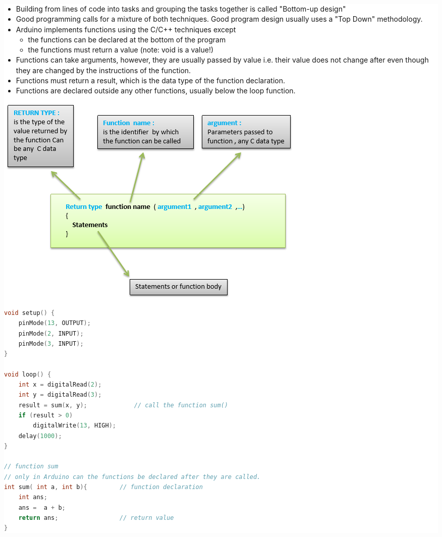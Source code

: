 - Building from lines of code into tasks and grouping the tasks together is called "Bottom-up design"
- Good programming calls for a mixture of both techniques.  Good program design usually uses a "Top Down" methodology.
- Arduino implements functions using the C/C++ techniques except
    + the functions can be declared at the bottom of the program
    + the functions must return a value (note: void is a value!)
- Functions can take arguments, however, they are usually passed by value i.e. their value does not change after even though they are changed by the instructions of the function.
- Functions must return a result, which is the data type of the function declaration.
- Functions are declared outside any other functions, usually below the loop function.

![Arduino function](images/1203_function.jpg "Function declaration")

```c++
void setup() {
    pinMode(13, OUTPUT);
    pinMode(2, INPUT);
    pinMode(3, INPUT);
}

void loop() {
    int x = digitalRead(2);
    int y = digitalRead(3);
    result = sum(x, y);             // call the function sum()
    if (result > 0)
        digitalWrite(13, HIGH);
    delay(1000);
}

// function sum
// only in Arduino can the functions be declared after they are called.
int sum( int a, int b){         // function declaration
    int ans;
    ans =  a + b;
    return ans;                 // return value
}
```
